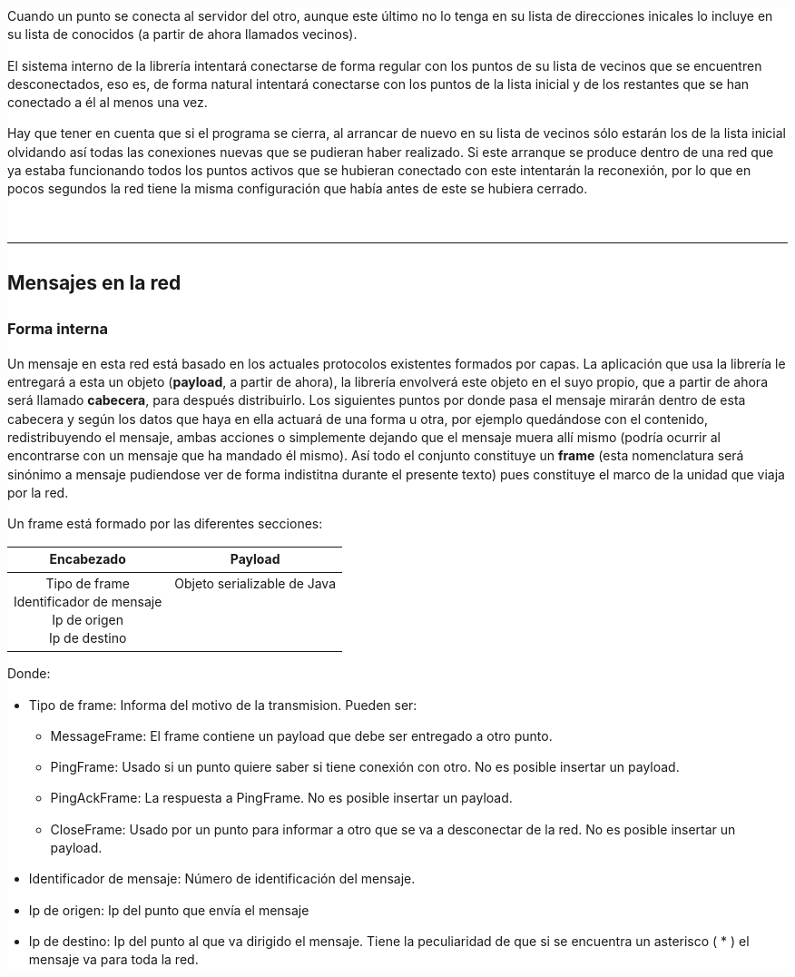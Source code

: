 Cuando un punto se conecta al servidor del otro, aunque este último no lo tenga en su lista de direcciones inicales lo incluye en su lista de conocidos (a partir de ahora llamados vecinos).

El sistema interno de la librería intentará conectarse de forma regular con los puntos de su lista de vecinos que se encuentren desconectados, eso es, de forma natural intentará conectarse con los puntos de la lista inicial y de los restantes que se han conectado a él al menos una vez.

Hay que tener en cuenta que si el programa se cierra, al arrancar de nuevo en su lista de vecinos sólo estarán los de la lista inicial olvidando así todas las conexiones nuevas que se pudieran haber realizado. Si este arranque se produce dentro de una red que ya estaba funcionando todos los puntos activos que se hubieran conectado con este intentarán la reconexión, por lo que en pocos segundos la red tiene la misma configuración que había antes de este se hubiera cerrado.

 

---



## Mensajes en la red

### Forma interna

Un mensaje en esta red está basado en los actuales protocolos existentes formados por capas. La aplicación que usa la librería le entregará a esta un objeto (**payload**, a partir de ahora), la librería envolverá este objeto en el suyo propio, que a partir de ahora será llamado **cabecera**, para después distribuirlo. Los siguientes puntos por donde pasa el mensaje mirarán dentro de esta cabecera y según los datos que haya en ella actuará de una forma u otra, por ejemplo quedándose con el contenido, redistribuyendo el mensaje, ambas acciones o simplemente dejando que el mensaje muera allí mismo (podría ocurrir al encontrarse con un mensaje que ha mandado él mismo). Así todo el conjunto constituye un **frame** (esta nomenclatura será sinónimo a mensaje pudiendose ver de forma indistitna durante el presente texto) pues constituye el marco de la unidad que viaja por la red.

Un frame está formado por las diferentes secciones:

| Encabezado                                                                    | Payload                     |
|:-----------------------------------------------------------------------------:|:---------------------------:|
| Tipo de frame<br/>Identificador de mensaje<br/>Ip de origen<br/>Ip de destino | Objeto serializable de Java |

Donde:

- Tipo de frame: Informa del motivo de la transmision. Pueden ser:
  
  - MessageFrame: El frame contiene un payload que debe ser entregado a otro punto.
  
  - PingFrame: Usado si un punto quiere saber si tiene conexión con otro. No es posible insertar un payload.
  
  - PingAckFrame: La respuesta a PingFrame. No es posible insertar un payload.
  
  - CloseFrame: Usado por un punto para informar a otro que se va a desconectar de la red. No es posible insertar un payload.

- Identificador de mensaje: Número de identificación del mensaje.

- Ip de origen: Ip del punto que envía el mensaje

- Ip de destino: Ip del punto al que va dirigido el mensaje. Tiene la peculiaridad de que si se encuentra un asterisco ( * ) el mensaje va para toda la red.
